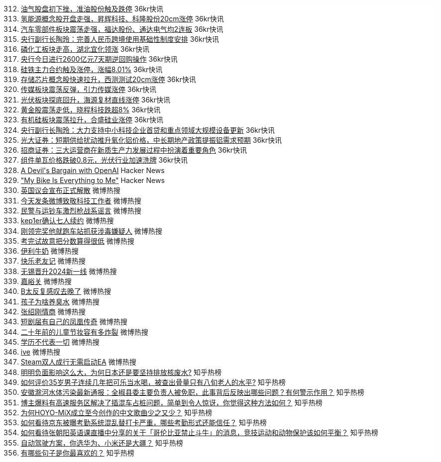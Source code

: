 312. [油气股盘初下挫，准油股份触及跌停](https://www.36kr.com/newsflashes/2797748252978822) 36kr快讯
313. [氢能源概念股开盘走强，昇辉科技、科隆股份20cm涨停](https://www.36kr.com/newsflashes/2797749921985409) 36kr快讯
314. [汽车零部件板块震荡走强，福达股份、通达电气均2连板](https://www.36kr.com/newsflashes/2797750493148036) 36kr快讯
315. [央行副行长陶玲：完善人民币跨境使用基础性制度安排](https://www.36kr.com/newsflashes/2797757482365830) 36kr快讯
316. [磷化工板块走高，湖北宜化领涨](https://www.36kr.com/newsflashes/2797758184371078) 36kr快讯
317. [央行今日进行2600亿元7天期逆回购操作](https://www.36kr.com/newsflashes/2797759475774342) 36kr快讯
318. [硅铁主力合约触及涨停，涨幅8.01%](https://www.36kr.com/newsflashes/2797761051897474) 36kr快讯
319. [存储芯片概念股快速拉升，西测测试20cm涨停](https://www.36kr.com/newsflashes/2797761765863043) 36kr快讯
320. [传媒板块震荡反弹，引力传媒涨停](https://www.36kr.com/newsflashes/2797764299584385) 36kr快讯
321. [光伏板块探底回升，海源复材直线涨停](https://www.36kr.com/newsflashes/2797770066637698) 36kr快讯
322. [黄金股震荡走低，晓程科技跌超8%](https://www.36kr.com/newsflashes/2797771886375817) 36kr快讯
323. [有机硅板块震荡拉升，合盛硅业涨停](https://www.36kr.com/newsflashes/2797773038777225) 36kr快讯
324. [央行副行长陶玲：大力支持中小科技企业首贷和重点领域大规模设备更新](https://www.36kr.com/newsflashes/2797774749560455) 36kr快讯
325. [光大证券：短期供给扰动推升氧化铝价格，中长期地产政策提振铝需求预期](https://www.36kr.com/newsflashes/2797776539364992) 36kr快讯
326. [招商证券：三大运营商在新质生产力发展过程中扮演着重要角色](https://www.36kr.com/newsflashes/2797777070732163) 36kr快讯
327. [组件单瓦价格跌破0.8元，光伏行业加速洗牌](https://www.36kr.com/newsflashes/2797783358780295) 36kr快讯
328. [A Devil's Bargain with OpenAI](https://www.theatlantic.com/technology/archive/2024/05/a-devils-bargain-with-openai/678537/) Hacker News
329. ["My Bike Is Everything to Me"](https://kottke.org/24/05/my-bike-is-everything-to-me) Hacker News
330. [英国议会宣布正式解散](https://s.weibo.com/weibo?q=%23%E8%8B%B1%E5%9B%BD%E8%AE%AE%E4%BC%9A%E5%AE%A3%E5%B8%83%E6%AD%A3%E5%BC%8F%E8%A7%A3%E6%95%A3%23&Refer=top) 微博热搜
331. [今天发条微博致敬科技工作者](https://s.weibo.com/weibo?q=%23%E4%BB%8A%E5%A4%A9%E5%8F%91%E6%9D%A1%E5%BE%AE%E5%8D%9A%E8%87%B4%E6%95%AC%E7%A7%91%E6%8A%80%E5%B7%A5%E4%BD%9C%E8%80%85%23&Refer=top) 微博热搜
332. [民警与运钞车激烈枪战系谣言](https://s.weibo.com/weibo?q=%23%E6%B0%91%E8%AD%A6%E4%B8%8E%E8%BF%90%E9%92%9E%E8%BD%A6%E6%BF%80%E7%83%88%E6%9E%AA%E6%88%98%E7%B3%BB%E8%B0%A3%E8%A8%80%23&Refer=top) 微博热搜
333. [kep1er确认七人续约](https://s.weibo.com/weibo?q=%23kep1er%E7%A1%AE%E8%AE%A4%E4%B8%83%E4%BA%BA%E7%BB%AD%E7%BA%A6%23&Refer=top) 微博热搜
334. [刚领完奖他就跑车站抓获涉毒嫌疑人](https://s.weibo.com/weibo?q=%23%E5%88%9A%E9%A2%86%E5%AE%8C%E5%A5%96%E4%BB%96%E5%B0%B1%E8%B7%91%E8%BD%A6%E7%AB%99%E6%8A%93%E8%8E%B7%E6%B6%89%E6%AF%92%E5%AB%8C%E7%96%91%E4%BA%BA%23&Refer=top) 微博热搜
335. [考完试故意把分数算得很低](https://s.weibo.com/weibo?q=%23%E8%80%83%E5%AE%8C%E8%AF%95%E6%95%85%E6%84%8F%E6%8A%8A%E5%88%86%E6%95%B0%E7%AE%97%E5%BE%97%E5%BE%88%E4%BD%8E%23&Refer=top) 微博热搜
336. [伊利牛奶](https://s.weibo.com/weibo?q=%23%E4%BC%8A%E5%88%A9%E7%89%9B%E5%A5%B6%23&Refer=top) 微博热搜
337. [快乐老友记](https://s.weibo.com/weibo?q=%23%E5%BF%AB%E4%B9%90%E8%80%81%E5%8F%8B%E8%AE%B0%23&Refer=top) 微博热搜
338. [无锡晋升2024新一线](https://s.weibo.com/weibo?q=%23%E6%97%A0%E9%94%A1%E6%99%8B%E5%8D%872024%E6%96%B0%E4%B8%80%E7%BA%BF%23&Refer=top) 微博热搜
339. [嘉峪关](https://s.weibo.com/weibo?q=%23%E5%98%89%E5%B3%AA%E5%85%B3%23&Refer=top) 微博热搜
340. [B太反复感叹去晚了](https://s.weibo.com/weibo?q=%23B%E5%A4%AA%E5%8F%8D%E5%A4%8D%E6%84%9F%E5%8F%B9%E5%8E%BB%E6%99%9A%E4%BA%86%23&Refer=top) 微博热搜
341. [孩子为啥养臭水](https://s.weibo.com/weibo?q=%23%E5%AD%A9%E5%AD%90%E4%B8%BA%E5%95%A5%E5%85%BB%E8%87%AD%E6%B0%B4%23&Refer=top) 微博热搜
342. [张绍刚情商](https://s.weibo.com/weibo?q=%23%E5%BC%A0%E7%BB%8D%E5%88%9A%E6%83%85%E5%95%86%23&Refer=top) 微博热搜
343. [短剧届有自己的凤凰传奇](https://s.weibo.com/weibo?q=%23%E7%9F%AD%E5%89%A7%E5%B1%8A%E6%9C%89%E8%87%AA%E5%B7%B1%E7%9A%84%E5%87%A4%E5%87%B0%E4%BC%A0%E5%A5%87%23&Refer=top) 微博热搜
344. [二十年前的儿童节妆容有多炸裂](https://s.weibo.com/weibo?q=%23%E4%BA%8C%E5%8D%81%E5%B9%B4%E5%89%8D%E7%9A%84%E5%84%BF%E7%AB%A5%E8%8A%82%E5%A6%86%E5%AE%B9%E6%9C%89%E5%A4%9A%E7%82%B8%E8%A3%82%23&Refer=top) 微博热搜
345. [学历不代表一切](https://s.weibo.com/weibo?q=%23%E5%AD%A6%E5%8E%86%E4%B8%8D%E4%BB%A3%E8%A1%A8%E4%B8%80%E5%88%87%23&Refer=top) 微博热搜
346. [ive](https://s.weibo.com/weibo?q=%23ive%23&Refer=top) 微博热搜
347. [Steam双人成行无需启动EA](https://s.weibo.com/weibo?q=%23Steam%E5%8F%8C%E4%BA%BA%E6%88%90%E8%A1%8C%E6%97%A0%E9%9C%80%E5%90%AF%E5%8A%A8EA%23&Refer=top) 微博热搜
348. [明明负面影响这么大，为何日本还是要坚持排放核废水?](https://www.zhihu.com/question/654689606) 知乎热榜
349. [如何评价35岁男子连续几年把可乐当水喝，被查出骨量只有八旬老人的水平?](https://www.zhihu.com/question/657449425) 知乎热榜
350. [安徽滁河水体污染最新通报：全椒县委主要负责人被免职，此事背后反映出哪些问题？有何警示作用？](https://www.zhihu.com/question/657531131) 知乎热榜
351. [博主爆料有高速服务区解决了插混车占桩问题，简单到令人惊讶，你觉得这种方法如何？](https://www.zhihu.com/question/657465592) 知乎热榜
352. [为何HOYO-MiX成立至今创作的中文歌曲少之又少？](https://www.zhihu.com/question/653898346) 知乎热榜
353. [如何看待京东被曝考勤系统混乱替打卡严重，哪些考勤形式还能信任？](https://www.zhihu.com/question/657311035) 知乎热榜
354. [如何看待张朝阳英语课直播中分享的关于「哥伦比亚禁止斗牛」的消息，竞技运动和动物保护该如何平衡？](https://www.zhihu.com/question/657594576) 知乎热榜
355. [自动驾驶方案，你选华为、小米还是大疆？](https://www.zhihu.com/question/657268306) 知乎热榜
356. [有哪些句子是你最喜欢的？](https://www.zhihu.com/question/657474881) 知乎热榜